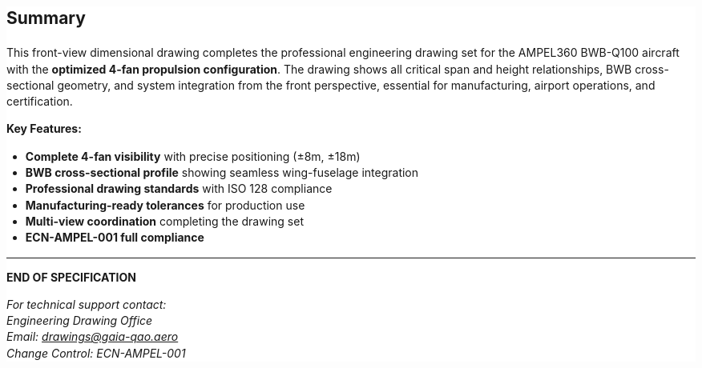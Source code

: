 
## Summary

This front-view dimensional drawing completes the professional engineering drawing set for the AMPEL360 BWB-Q100 aircraft with the **optimized 4-fan propulsion configuration**. The drawing shows all critical span and height relationships, BWB cross-sectional geometry, and system integration from the front perspective, essential for manufacturing, airport operations, and certification.

**Key Features:**
- **Complete 4-fan visibility** with precise positioning (±8m, ±18m)
- **BWB cross-sectional profile** showing seamless wing-fuselage integration
- **Professional drawing standards** with ISO 128 compliance
- **Manufacturing-ready tolerances** for production use
- **Multi-view coordination** completing the drawing set
- **ECN-AMPEL-001 full compliance**

---

**END OF SPECIFICATION**

*For technical support contact:*  
*Engineering Drawing Office*  
*Email: drawings@gaia-qao.aero*  
*Change Control: ECN-AMPEL-001*
